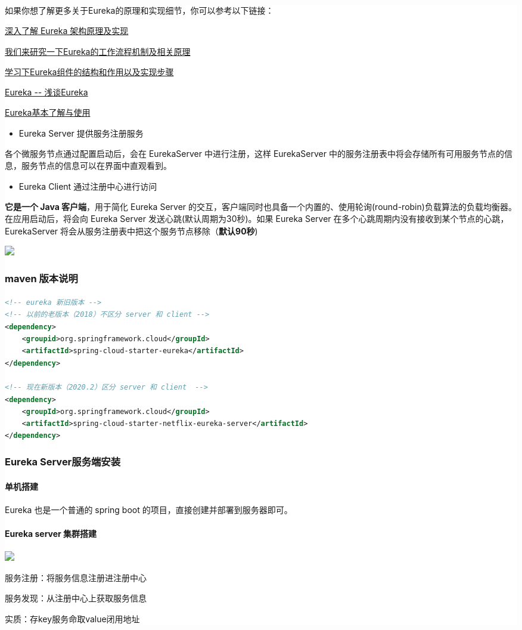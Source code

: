 
如果你想了解更多关于Eureka的原理和实现细节，你可以参考以下链接：

[深入了解 Eureka 架构原理及实现](https://zhuanlan.zhihu.com/p/138542807)

[我们来研究一下Eureka的工作流程机制及相关原理](https://zhuanlan.zhihu.com/p/182408464)

[学习下Eureka组件的结构和作用以及实现步骤](https://www.cnblogs.com/wu-sheng/p/15580181.html)

[Eureka -- 浅谈Eureka](https://www.cnblogs.com/yanfeiLiu/p/9574552.html)

[Eureka基本了解与使用](https://blog.csdn.net/m0_51065043/article/details/109498650)


- Eureka Server 提供服务注册服务

 各个微服务节点通过配置启动后，会在 EurekaServer 中进行注册，这样 EurekaServer 中的服务注册表中将会存储所有可用服务节点的信息，服务节点的信息可以在界面中直观看到。

- Eureka Client 通过注册中心进行访问

**它是一个 Java 客户端**，用于简化 Eureka Server 的交互，客户端同时也具备一个内置的、使用轮询(round-robin)负载算法的负载均衡器。在应用启动后，将会向 Eureka Server 发送心跳(默认周期为30秒)。如果 Eureka Server 在多个心跳周期内没有接收到某个节点的心跳，EurekaServer 将会从服务注册表中把这个服务节点移除（**默认90秒**)

![](https://raw.githubusercontent.com/MrSunflowers/images/main/note/images/202205022248639.png)

### maven 版本说明

```xml
<!-- eureka 新旧版本 -->
<!-- 以前的老版本（2018）不区分 server 和 client -->
<dependency>
    <groupid>org.springframework.cloud</groupId>
    <artifactId>spring-cloud-starter-eureka</artifactId>
</dependency>

<!-- 现在新版本（2020.2）区分 server 和 client  -->
<dependency>
    <groupId>org.springframework.cloud</groupId>
    <artifactId>spring-cloud-starter-netflix-eureka-server</artifactId>
</dependency>
```

### Eureka Server服务端安装

#### 单机搭建

Eureka 也是一个普通的 spring boot 的项目，直接创建并部署到服务器即可。

#### Eureka server 集群搭建

![](https://raw.githubusercontent.com/MrSunflowers/images/main/note/images/202205022330427.png)

服务注册：将服务信息注册进注册中心

服务发现：从注册中心上获取服务信息

实质：存key服务命取value闭用地址
